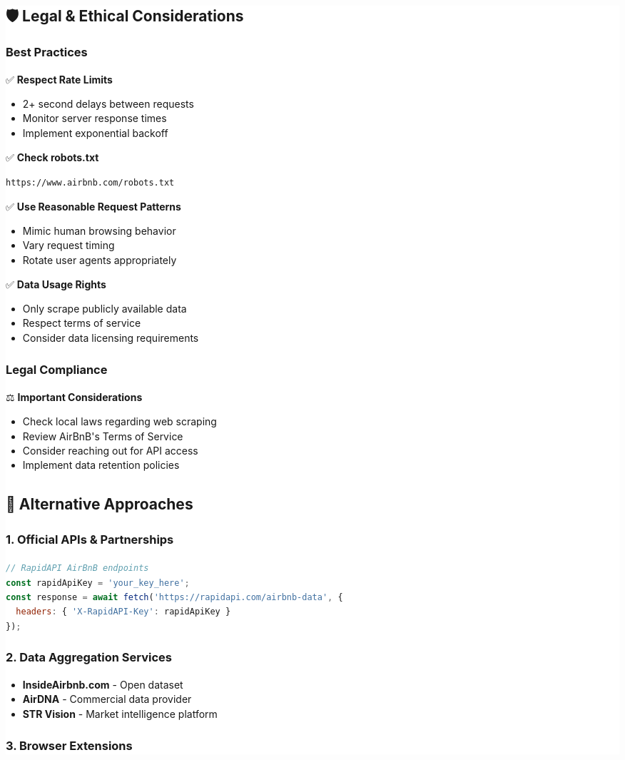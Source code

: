 ## 🛡️ Legal & Ethical Considerations

### Best Practices

✅ **Respect Rate Limits**
- 2+ second delays between requests
- Monitor server response times
- Implement exponential backoff

✅ **Check robots.txt**
```
https://www.airbnb.com/robots.txt
```

✅ **Use Reasonable Request Patterns**
- Mimic human browsing behavior
- Vary request timing
- Rotate user agents appropriately

✅ **Data Usage Rights**
- Only scrape publicly available data
- Respect terms of service
- Consider data licensing requirements

### Legal Compliance

⚖️ **Important Considerations**
- Check local laws regarding web scraping
- Review AirBnB's Terms of Service
- Consider reaching out for API access
- Implement data retention policies

## 🔄 Alternative Approaches

### 1. Official APIs & Partnerships

```javascript
// RapidAPI AirBnB endpoints
const rapidApiKey = 'your_key_here';
const response = await fetch('https://rapidapi.com/airbnb-data', {
  headers: { 'X-RapidAPI-Key': rapidApiKey }
});
```

### 2. Data Aggregation Services

- **InsideAirbnb.com** - Open dataset
- **AirDNA** - Commercial data provider
- **STR Vision** - Market intelligence platform

### 3. Browser Extensions
